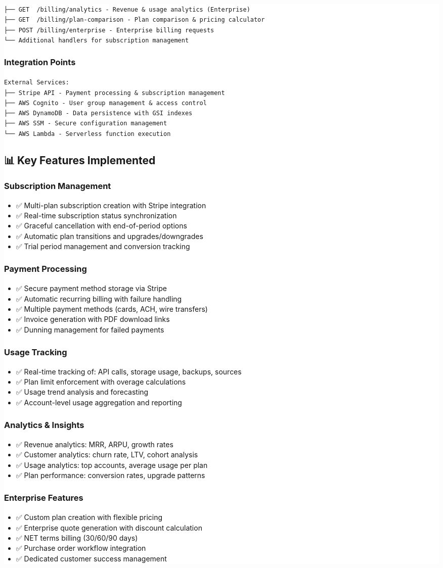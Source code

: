 ```
├── GET  /billing/analytics - Revenue & usage analytics (Enterprise)
├── GET  /billing/plan-comparison - Plan comparison & pricing calculator
├── POST /billing/enterprise - Enterprise billing requests
└── Additional handlers for subscription management
```

### Integration Points
```
External Services:
├── Stripe API - Payment processing & subscription management
├── AWS Cognito - User group management & access control
├── AWS DynamoDB - Data persistence with GSI indexes
├── AWS SSM - Secure configuration management
└── AWS Lambda - Serverless function execution
```

## 📊 Key Features Implemented

### Subscription Management
- ✅ Multi-plan subscription creation with Stripe integration
- ✅ Real-time subscription status synchronization
- ✅ Graceful cancellation with end-of-period options
- ✅ Automatic plan transitions and upgrades/downgrades
- ✅ Trial period management and conversion tracking

### Payment Processing
- ✅ Secure payment method storage via Stripe
- ✅ Automatic recurring billing with failure handling
- ✅ Multiple payment methods (cards, ACH, wire transfers)
- ✅ Invoice generation with PDF download links
- ✅ Dunning management for failed payments

### Usage Tracking
- ✅ Real-time tracking of: API calls, storage usage, backups, sources
- ✅ Plan limit enforcement with overage calculations
- ✅ Usage trend analysis and forecasting
- ✅ Account-level usage aggregation and reporting

### Analytics & Insights
- ✅ Revenue analytics: MRR, ARPU, growth rates
- ✅ Customer analytics: churn rate, LTV, cohort analysis
- ✅ Usage analytics: top accounts, average usage per plan
- ✅ Plan performance: conversion rates, upgrade patterns

### Enterprise Features
- ✅ Custom plan creation with flexible pricing
- ✅ Enterprise quote generation with discount calculation
- ✅ NET terms billing (30/60/90 days)
- ✅ Purchase order workflow integration
- ✅ Dedicated customer success management
